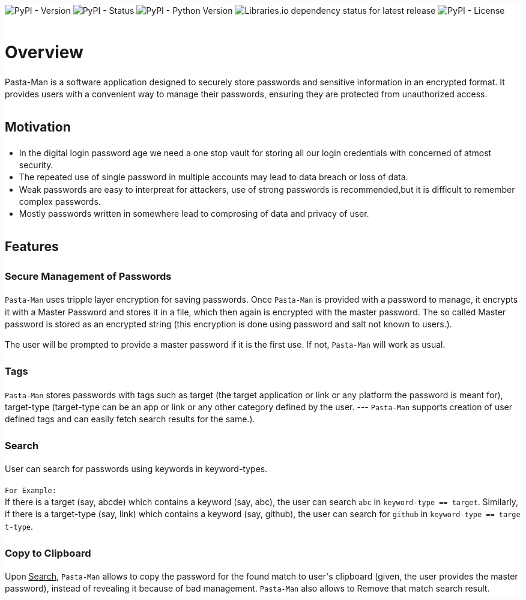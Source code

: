 ![PyPI - Version](https://img.shields.io/pypi/v/pasta-man)
![PyPI - Status](https://img.shields.io/pypi/status/pasta-man)
![PyPI - Python Version](https://img.shields.io/pypi/pyversions/pasta-man)
![Libraries.io dependency status for latest release](https://img.shields.io/librariesio/release/pypi/pasta-man)
![PyPI - License](https://img.shields.io/pypi/l/pasta-man)


# Overview
Pasta-Man is a software application designed to securely store passwords and sensitive information in an encrypted format. It provides users with a convenient way to manage their passwords, ensuring they are protected from unauthorized access. 

## Motivation
 - In the digital login password age we need a one stop vault for storing all our login credentials with concerned of atmost  security.
 - The repeated use of single password in multiple accounts may lead to data breach or loss of data.
 - Weak passwords are easy to interpreat for attackers, use of strong passwords is recommended,but it is difficult to remember complex passwords.
 - Mostly passwords written in somewhere lead to comprosing of data and privacy of user.

## Features
 

### Secure Management of Passwords
`Pasta-Man` uses tripple layer encryption for saving passwords. Once `Pasta-Man` is provided with a password to manage, it encrypts it with a Master Password and stores it in a file, which then again is encrypted with the master password. The so called Master password is stored as an encrypted string (this encryption is done using password and salt not known to users.).

The user will be prompted to provide a master password if it is the first use. If not, `Pasta-Man` will work as usual.

### Tags
`Pasta-Man` stores passwords with tags such as target (the target application or link or any platform the password is meant for), target-type (target-type can be an app or link or any other category defined by the user. --- `Pasta-Man` supports creation of user defined tags and can easily fetch search results for the same.).

### Search
User can search for passwords using keywords in keyword-types.

`For Example:`<br>
If there is a target (say, abcde) which contains a keyword (say, abc), the user can search `abc` in `keyword-type == target`. Similarly, if there is a target-type (say, link) which contains a keyword (say, github), the user can search for `github` in `keyword-type == target-type`.

### Copy to Clipboard
Upon [Search](#search), `Pasta-Man` allows to copy the password for the found match to user's clipboard (given, the user provides the master password), instead of revealing it because of bad management. `Pasta-Man` also allows to Remove that match search result.
